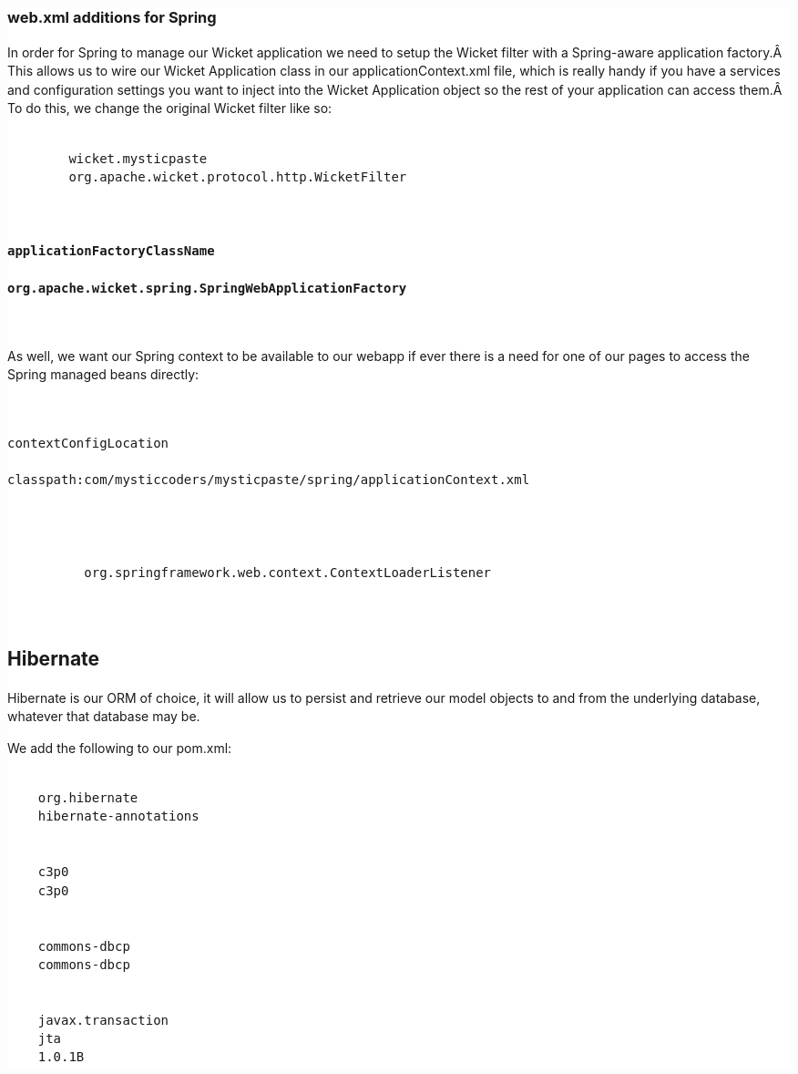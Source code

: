 <h3>web.xml additions for Spring</h3>
In order for Spring to manage our Wicket application we need to setup the Wicket filter with a Spring-aware application factory.&Acirc;&nbsp; This allows us to wire our Wicket Application class in our applicationContext.xml file, which is really handy if you have a services and configuration settings you want to inject into the Wicket Application object so the rest of your application can access them.&Acirc;&nbsp; To do this, we change the original Wicket filter like so:

<pre>    <filter>
        <filter-name>wicket.mysticpaste</filter-name>
        <filter-class>org.apache.wicket.protocol.http.WicketFilter</filter-class>
        <init-param>
            <!--
<param-name>applicationClassName</param-name>-->

<param-name><strong>applicationFactoryClassName</strong></param-name>

<param-value><strong>org.apache.wicket.spring.SpringWebApplicationFactory</strong></param-value>
        </init-param>
    </filter></pre>
As well, we want our Spring context to be available to our webapp if ever there is a need for one of our pages to access the Spring managed beans directly:

<pre>    <context-param>

<param-name>contextConfigLocation</param-name>

<param-value>classpath:com/mysticcoders/mysticpaste/spring/applicationContext.xml</param-value>
    </context-param>

<listener>
<listener-class>
          org.springframework.web.context.ContextLoaderListener
        </listener-class>
    </listener></pre>

<h2>Hibernate</h2>
Hibernate is our ORM of choice, it will allow us to persist and retrieve our model objects to and from the underlying database, whatever that database may be.

We add the following to our pom.xml:

<pre>
<dependency> 
    <groupId>org.hibernate</groupId>
    <artifactId>hibernate-annotations</artifactId>
</dependency>
<dependency> 
    <groupId>c3p0</groupId>
    <artifactId>c3p0</artifactId>
</dependency>
<dependency> 
    <groupId>commons-dbcp</groupId>
    <artifactId>commons-dbcp</artifactId>
</dependency>
<dependency> 
    <groupId>javax.transaction</groupId>
    <artifactId>jta</artifactId>
    <version>1.0.1B</version>
</dependency></pre>
